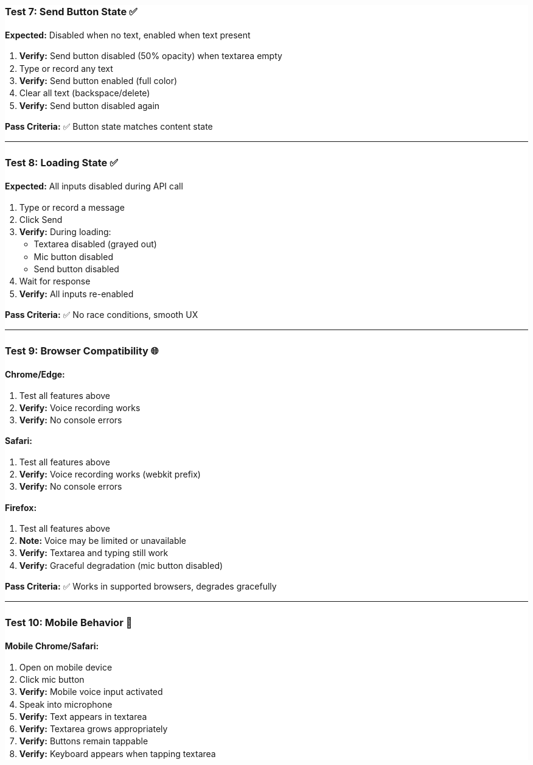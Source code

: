 
### Test 7: Send Button State ✅
**Expected:** Disabled when no text, enabled when text present

1. **Verify:** Send button disabled (50% opacity) when textarea empty
2. Type or record any text
3. **Verify:** Send button enabled (full color)
4. Clear all text (backspace/delete)
5. **Verify:** Send button disabled again

**Pass Criteria:** ✅ Button state matches content state

---

### Test 8: Loading State ✅
**Expected:** All inputs disabled during API call

1. Type or record a message
2. Click Send
3. **Verify:** During loading:
   - Textarea disabled (grayed out)
   - Mic button disabled
   - Send button disabled
4. Wait for response
5. **Verify:** All inputs re-enabled

**Pass Criteria:** ✅ No race conditions, smooth UX

---

### Test 9: Browser Compatibility 🌐

**Chrome/Edge:**
1. Test all features above
2. **Verify:** Voice recording works
3. **Verify:** No console errors

**Safari:**
1. Test all features above
2. **Verify:** Voice recording works (webkit prefix)
3. **Verify:** No console errors

**Firefox:**
1. Test all features above
2. **Note:** Voice may be limited or unavailable
3. **Verify:** Textarea and typing still work
4. **Verify:** Graceful degradation (mic button disabled)

**Pass Criteria:** ✅ Works in supported browsers, degrades gracefully

---

### Test 10: Mobile Behavior 📱

**Mobile Chrome/Safari:**
1. Open on mobile device
2. Click mic button
3. **Verify:** Mobile voice input activated
4. Speak into microphone
5. **Verify:** Text appears in textarea
6. **Verify:** Textarea grows appropriately
7. **Verify:** Buttons remain tappable
8. **Verify:** Keyboard appears when tapping textarea
